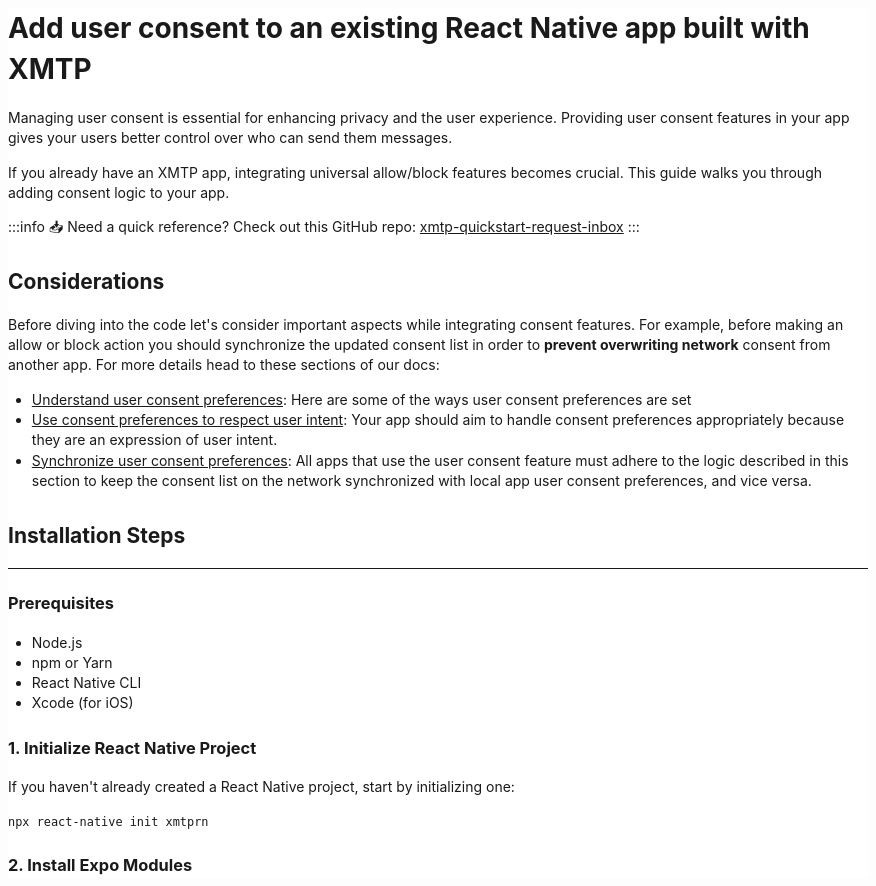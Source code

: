 # Add user consent to an existing React Native app built with XMTP

Managing user consent is essential for enhancing privacy and the user experience. Providing user consent features in your app gives your users better control over who can send them messages.

If you already have an XMTP app, integrating universal allow/block features becomes crucial. This guide walks you through adding consent logic to your app.

:::info
📥 Need a quick reference? Check out this GitHub repo: [xmtp-quickstart-request-inbox](https://github.com/xmtp/xmtp-quickstart-request-inbox)
:::

## Considerations

Before diving into the code let's consider important aspects while integrating consent features. For example, before making an allow or block action you should synchronize the updated consent list in order to **prevent overwriting network** consent from another app. For more details head to these sections of our docs:

- [Understand user consent preferences](/consent/user-consent#understand-user-consent-preferences): Here are some of the ways user consent preferences are set
- [Use consent preferences to respect user intent](/consent/user-consent#use-consent-preferences-to-respect-user-intent): Your app should aim to handle consent preferences appropriately because they are an expression of user intent.
- [Synchronize user consent preferences](/consent/consent-methods#synchronize-user-consent-preferences): All apps that use the user consent feature must adhere to the logic described in this section to keep the consent list on the network synchronized with local app user consent preferences, and vice versa.

## Installation Steps

---

### Prerequisites

- Node.js
- npm or Yarn
- React Native CLI
- Xcode (for iOS)

### 1. Initialize React Native Project

If you haven't already created a React Native project, start by initializing one:

```bash
npx react-native init xmtprn
```

### 2. Install Expo Modules
